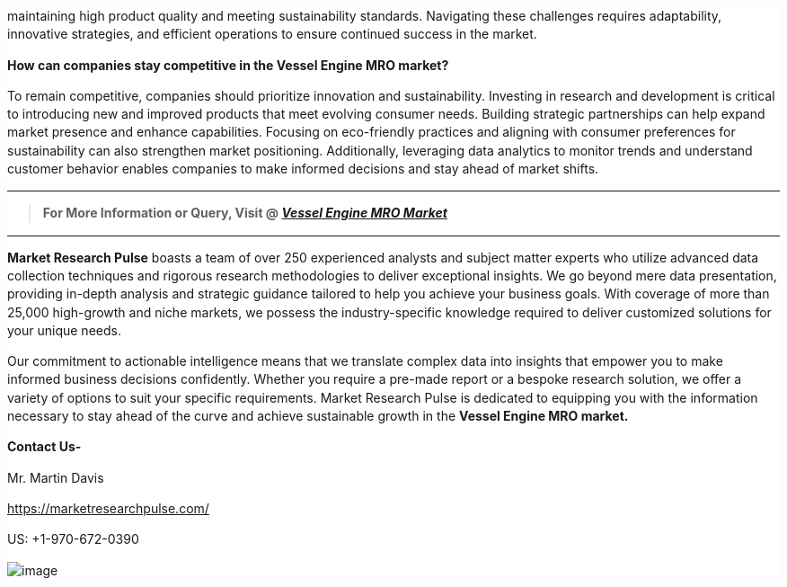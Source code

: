 maintaining high product quality and meeting sustainability standards. Navigating these challenges requires adaptability, innovative strategies, and efficient operations to ensure continued success in the market.</p><p><strong>How can companies stay competitive in the Vessel Engine MRO market?</strong></p><p>To remain competitive, companies should prioritize innovation and sustainability. Investing in research and development is critical to introducing new and improved products that meet evolving consumer needs. Building strategic partnerships can help expand market presence and enhance capabilities. Focusing on eco-friendly practices and aligning with consumer preferences for sustainability can also strengthen market positioning. Additionally, leveraging data analytics to monitor trends and understand customer behavior enables companies to make informed decisions and stay ahead of market shifts.</p><hr /><blockquote><p><strong>For More Information or Query, Visit @&nbsp;<em><a href="https://marketresearchpulse.com/report/85785/vessel-engine-mro-market?utm_source=Linkedin&utm_medium=0111">Vessel Engine MRO Market</a></em></strong></p></blockquote><hr /><p><strong>Market Research Pulse</strong> boasts a team of over 250 experienced analysts and subject matter experts who utilize advanced data collection techniques and rigorous research methodologies to deliver exceptional insights. We go beyond mere data presentation, providing in-depth analysis and strategic guidance tailored to help you achieve your business goals. With coverage of more than 25,000 high-growth and niche markets, we possess the industry-specific knowledge required to deliver customized solutions for your unique needs.</p><p>Our commitment to actionable intelligence means that we translate complex data into insights that empower you to make informed business decisions confidently. Whether you require a pre-made report or a bespoke research solution, we offer a variety of options to suit your specific requirements. Market Research Pulse is dedicated to equipping you with the information necessary to stay ahead of the curve and achieve sustainable growth in the <strong>Vessel Engine MRO market.</strong></p><p><strong>Contact Us-</strong></p><p>Mr. Martin Davis</p><p>https://marketresearchpulse.com/</p><p>US: +1-970-672-0390</p>
![image](https://github.com/user-attachments/assets/77a44f2a-9654-4e59-a256-8ce16c33f71c)
